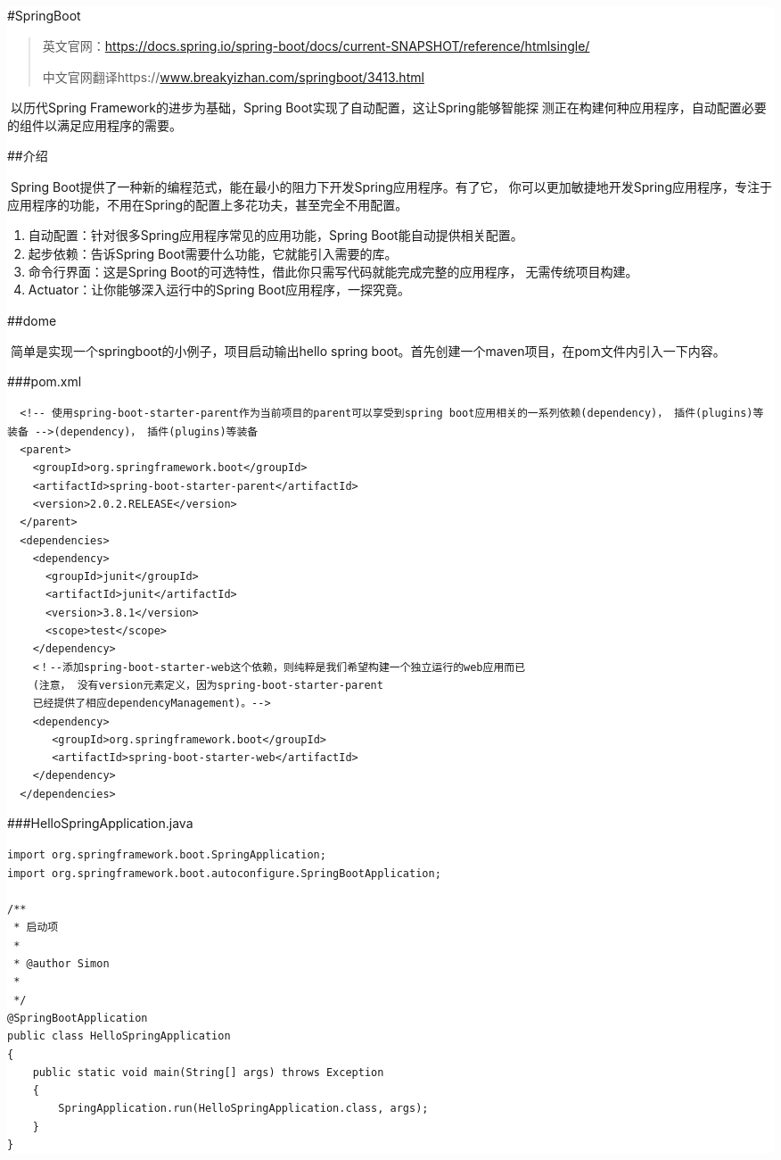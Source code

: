 #SpringBoot

> 英文官网：https://docs.spring.io/spring-boot/docs/current-SNAPSHOT/reference/htmlsingle/
>
> 中文官网翻译https://www.breakyizhan.com/springboot/3413.html

​	以历代Spring Framework的进步为基础，Spring Boot实现了自动配置，这让Spring能够智能探 测正在构建何种应用程序，自动配置必要的组件以满足应用程序的需要。

##介绍	

​	Spring Boot提供了一种新的编程范式，能在最小的阻力下开发Spring应用程序。有了它， 你可以更加敏捷地开发Spring应用程序，专注于应用程序的功能，不用在Spring的配置上多花功夫，甚至完全不用配置。

1. 自动配置：针对很多Spring应用程序常见的应用功能，Spring Boot能自动提供相关配置。 
2. 起步依赖：告诉Spring Boot需要什么功能，它就能引入需要的库。 
3. 命令行界面：这是Spring Boot的可选特性，借此你只需写代码就能完成完整的应用程序， 无需传统项目构建。 
4. Actuator：让你能够深入运行中的Spring Boot应用程序，一探究竟。

##dome

​	简单是实现一个springboot的小例子，项目启动输出hello spring boot。首先创建一个maven项目，在pom文件内引入一下内容。

###pom.xml

```
  <!-- 使用spring-boot-starter-parent作为当前项目的parent可以享受到spring boot应用相关的一系列依赖(dependency)， 插件(plugins)等装备 -->(dependency)， 插件(plugins)等装备
  <parent>
    <groupId>org.springframework.boot</groupId>
    <artifactId>spring-boot-starter-parent</artifactId>
    <version>2.0.2.RELEASE</version>
  </parent>
  <dependencies>
    <dependency>
      <groupId>junit</groupId>
      <artifactId>junit</artifactId>
      <version>3.8.1</version>
      <scope>test</scope>
    </dependency>
    <！--添加spring-boot-starter-web这个依赖，则纯粹是我们希望构建一个独立运行的web应用而已
    (注意， 没有version元素定义，因为spring-boot-starter-parent
    已经提供了相应dependencyManagement)。-->
    <dependency>
       <groupId>org.springframework.boot</groupId>
       <artifactId>spring-boot-starter-web</artifactId>
    </dependency>
  </dependencies>
```

###HelloSpringApplication.java

```
import org.springframework.boot.SpringApplication;
import org.springframework.boot.autoconfigure.SpringBootApplication;

/**
 * 启动项
 * 
 * @author Simon
 *
 */
@SpringBootApplication
public class HelloSpringApplication
{
    public static void main(String[] args) throws Exception
    {
        SpringApplication.run(HelloSpringApplication.class, args);
    }
}
```